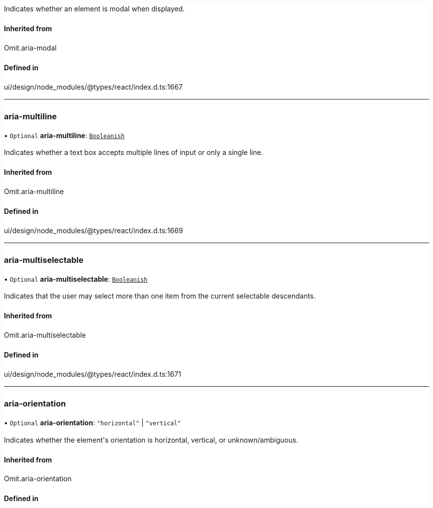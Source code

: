 Indicates whether an element is modal when displayed.

#### Inherited from

Omit.aria-modal

#### Defined in

ui/design/node_modules/@types/react/index.d.ts:1667

___

### aria-multiline

• `Optional` **aria-multiline**: [`Booleanish`](../modules/akashaproject_design_system._internal_.md#booleanish)

Indicates whether a text box accepts multiple lines of input or only a single line.

#### Inherited from

Omit.aria-multiline

#### Defined in

ui/design/node_modules/@types/react/index.d.ts:1669

___

### aria-multiselectable

• `Optional` **aria-multiselectable**: [`Booleanish`](../modules/akashaproject_design_system._internal_.md#booleanish)

Indicates that the user may select more than one item from the current selectable descendants.

#### Inherited from

Omit.aria-multiselectable

#### Defined in

ui/design/node_modules/@types/react/index.d.ts:1671

___

### aria-orientation

• `Optional` **aria-orientation**: ``"horizontal"`` \| ``"vertical"``

Indicates whether the element's orientation is horizontal, vertical, or unknown/ambiguous.

#### Inherited from

Omit.aria-orientation

#### Defined in
